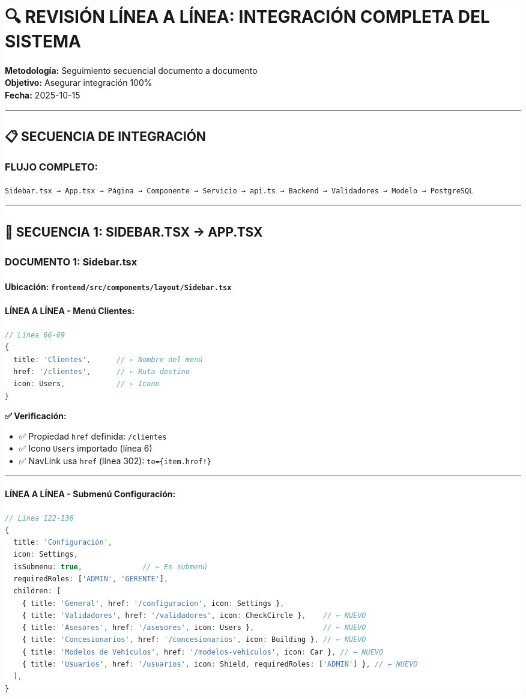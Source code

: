 # 🔍 REVISIÓN LÍNEA A LÍNEA: INTEGRACIÓN COMPLETA DEL SISTEMA

**Metodología:** Seguimiento secuencial documento a documento  
**Objetivo:** Asegurar integración 100%  
**Fecha:** 2025-10-15

---

## 📋 SECUENCIA DE INTEGRACIÓN

### **FLUJO COMPLETO:**
```
Sidebar.tsx → App.tsx → Página → Componente → Servicio → api.ts → Backend → Validadores → Modelo → PostgreSQL
```

---

## 🔗 SECUENCIA 1: SIDEBAR.TSX → APP.TSX

### **DOCUMENTO 1: Sidebar.tsx**

#### **Ubicación:** `frontend/src/components/layout/Sidebar.tsx`

#### **LÍNEA A LÍNEA - Menú Clientes:**

```typescript
// Línea 66-69
{
  title: 'Clientes',      // ← Nombre del menú
  href: '/clientes',      // ← Ruta destino
  icon: Users,            // ← Icono
}
```

**✅ Verificación:**
- ✅ Propiedad `href` definida: `/clientes`
- ✅ Icono `Users` importado (línea 6)
- ✅ NavLink usa `href` (línea 302): `to={item.href!}`

---

#### **LÍNEA A LÍNEA - Submenú Configuración:**

```typescript
// Línea 122-136
{
  title: 'Configuración',
  icon: Settings,
  isSubmenu: true,              // ← Es submenú
  requiredRoles: ['ADMIN', 'GERENTE'],
  children: [
    { title: 'General', href: '/configuracion', icon: Settings },
    { title: 'Validadores', href: '/validadores', icon: CheckCircle },    // ← NUEVO
    { title: 'Asesores', href: '/asesores', icon: Users },                // ← NUEVO
    { title: 'Concesionarios', href: '/concesionarios', icon: Building }, // ← NUEVO
    { title: 'Modelos de Vehículos', href: '/modelos-vehiculos', icon: Car }, // ← NUEVO
    { title: 'Usuarios', href: '/usuarios', icon: Shield, requiredRoles: ['ADMIN'] }, // ← NUEVO
  ],
}
```

